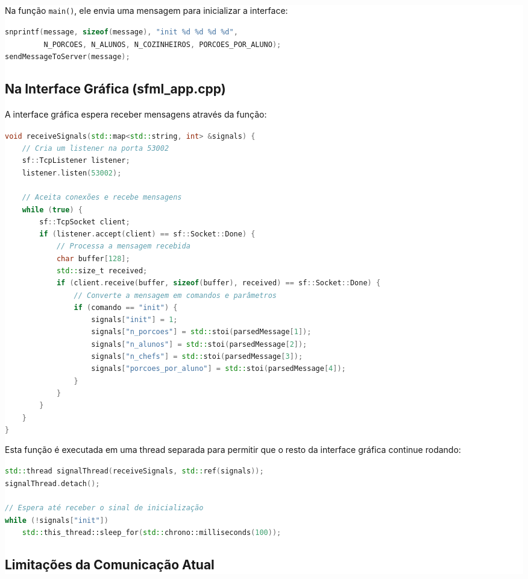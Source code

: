 Na função `main()`, ele envia uma mensagem para inicializar a interface:

```c
snprintf(message, sizeof(message), "init %d %d %d %d", 
         N_PORCOES, N_ALUNOS, N_COZINHEIROS, PORCOES_POR_ALUNO);
sendMessageToServer(message);
```

## Na Interface Gráfica (sfml_app.cpp)

A interface gráfica espera receber mensagens através da função:

```cpp
void receiveSignals(std::map<std::string, int> &signals) {
    // Cria um listener na porta 53002
    sf::TcpListener listener;
    listener.listen(53002);
    
    // Aceita conexões e recebe mensagens
    while (true) {
        sf::TcpSocket client;
        if (listener.accept(client) == sf::Socket::Done) {
            // Processa a mensagem recebida
            char buffer[128];
            std::size_t received;
            if (client.receive(buffer, sizeof(buffer), received) == sf::Socket::Done) {
                // Converte a mensagem em comandos e parâmetros
                if (comando == "init") {
                    signals["init"] = 1;
                    signals["n_porcoes"] = std::stoi(parsedMessage[1]);
                    signals["n_alunos"] = std::stoi(parsedMessage[2]);
                    signals["n_chefs"] = std::stoi(parsedMessage[3]);
                    signals["porcoes_por_aluno"] = std::stoi(parsedMessage[4]);
                }
            }
        }
    }
}
```

Esta função é executada em uma thread separada para permitir que o resto da interface gráfica continue rodando:

```cpp
std::thread signalThread(receiveSignals, std::ref(signals));
signalThread.detach();

// Espera até receber o sinal de inicialização
while (!signals["init"])
    std::this_thread::sleep_for(std::chrono::milliseconds(100));
```

## Limitações da Comunicação Atual
